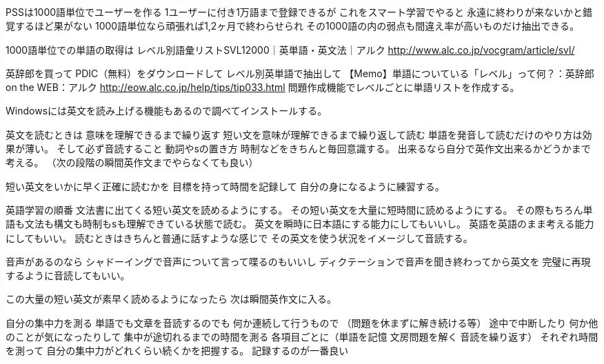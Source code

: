 PSSは1000語単位でユーザーを作る
1ユーザーに付き1万語まで登録できるが
これをスマート学習でやると
永遠に終わりが来ないかと錯覚するほど果がない
1000語単位なら頑張れば1,2ヶ月で終わらせられ
その1000語の内の弱点も間違え率が高いものだけ抽出できる。

1000語単位での単語の取得は
レベル別語彙リストSVL12000｜英単語・英文法｜アルク
http://www.alc.co.jp/vocgram/article/svl/

英辞郎を買って
PDIC（無料）をダウンロードして
レベル別英単語で抽出して
【Memo】単語についている「レベル」って何？：英辞郎 on the WEB：アルク
http://eow.alc.co.jp/help/tips/tip033.html
問題作成機能でレベルごとに単語リストを作成する。

Windowsには英文を読み上げる機能もあるので調べてインストールする。

英文を読むときは
意味を理解できるまで繰り返す
短い文を意味が理解できるまで繰り返して読む
単語を発音して読むだけのやり方は効果が薄い。
そして必ず音読すること
動詞やsの置き方 時制などをきちんと毎回意識する。
出来るなら自分で英作文出来るかどうかまで考える。
（次の段階の瞬間英作文までやらなくても良い）

短い英文をいかに早く正確に読むかを
目標を持って時間を記録して
自分の身になるように練習する。


英語学習の順番
文法書に出てくる短い英文を読めるようにする。
その短い英文を大量に短時間に読めるようにする。
その際もちろん単語も文法も構文も時制もsも理解できている状態で読む。
英文を瞬時に日本語にする能力にしてもいいし。
英語を英語のまま考える能力にしてもいい。
読むときはきちんと普通に話すような感じで
その英文を使う状況をイメージして音読する。

音声があるのなら
シャドーイングで音声について言って喋るのもいいし
ディクテーションで音声を聞き終わってから英文を
完璧に再現するように音読してもいい。


この大量の短い英文が素早く読めるようになったら
次は瞬間英作文に入る。


自分の集中力を測る
単語でも文章を音読するのでも
何か連続して行うもので
（問題を休まずに解き続ける等）
途中で中断したり
何か他のことが気になったりして
集中が途切れるまでの時間を測る
各項目ごとに（単語を記憶 文房問題を解く 音読を繰り返す）
それぞれ時間を測って
自分の集中力がどれくらい続くかを把握する。
記録するのが一番良い
